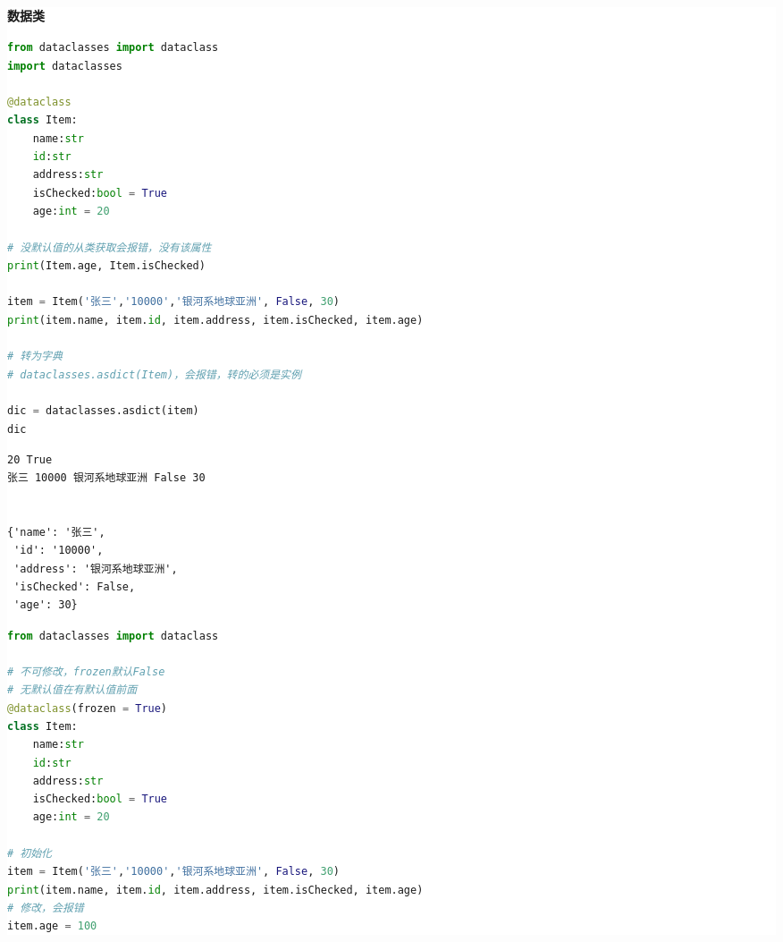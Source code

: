 **数据类**

```python
from dataclasses import dataclass
import dataclasses

@dataclass
class Item:
    name:str
    id:str
    address:str
    isChecked:bool = True
    age:int = 20

# 没默认值的从类获取会报错，没有该属性
print(Item.age, Item.isChecked)

item = Item('张三','10000','银河系地球亚洲', False, 30)
print(item.name, item.id, item.address, item.isChecked, item.age)

# 转为字典
# dataclasses.asdict(Item)，会报错，转的必须是实例

dic = dataclasses.asdict(item)
dic
```

    20 True
    张三 10000 银河系地球亚洲 False 30
    

    {'name': '张三',
     'id': '10000',
     'address': '银河系地球亚洲',
     'isChecked': False,
     'age': 30}

```python
from dataclasses import dataclass

# 不可修改，frozen默认False
# 无默认值在有默认值前面
@dataclass(frozen = True)
class Item:
    name:str
    id:str
    address:str
    isChecked:bool = True
    age:int = 20

# 初始化
item = Item('张三','10000','银河系地球亚洲', False, 30)
print(item.name, item.id, item.address, item.isChecked, item.age)
# 修改，会报错
item.age = 100
```
